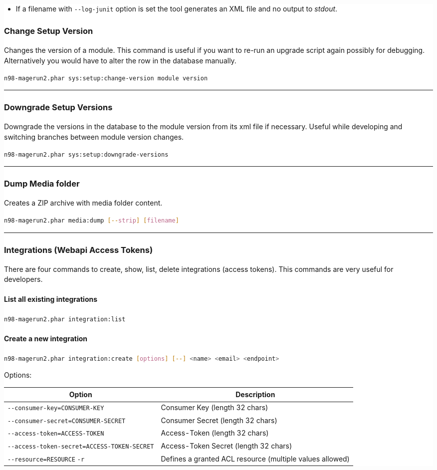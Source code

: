 - If a filename with `--log-junit` option is set the tool generates an XML file and no output to *stdout*.

### Change Setup Version

Changes the version of a module. This command is useful if you want to
re-run an upgrade script again possibly for debugging. Alternatively you
would have to alter the row in the database manually.

```sh
n98-magerun2.phar sys:setup:change-version module version
```

---

### Downgrade Setup Versions

Downgrade the versions in the database to the module version from its
xml file if necessary. Useful while developing and switching branches
between module version changes.

```sh
n98-magerun2.phar sys:setup:downgrade-versions
```

---

### Dump Media folder

Creates a ZIP archive with media folder content.

```sh
n98-magerun2.phar media:dump [--strip] [filename]
```

---

### Integrations (Webapi Access Tokens)

There are four commands to create, show, list, delete integrations (access tokens).
This commands are very useful for developers.

#### List all existing integrations

```sh
n98-magerun2.phar integration:list
```

#### Create a new integration

```sh
n98-magerun2.phar integration:create [options] [--] <name> <email> <endpoint>
```

Options:

| Option                                      | Description                                              |
|---------------------------------------------|----------------------------------------------------------|
| `--consumer-key=CONSUMER-KEY`               | Consumer Key (length 32 chars)                           |
| `--consumer-secret=CONSUMER-SECRET`         | Consumer Secret (length 32 chars)                        |
| `--access-token=ACCESS-TOKEN`               | Access-Token (length 32 chars)                           |
| `--access-token-secret=ACCESS-TOKEN-SECRET` | Access-Token Secret (length 32 chars)                    |
| `--resource=RESOURCE` `-r`                  | Defines a granted ACL resource (multiple values allowed) |
